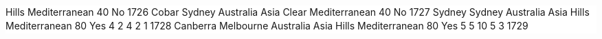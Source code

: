 <th>Hills</th>
<th>Mediterranean</th>
<th>40</th>
<th>No</th>
<th></th>
<th></th>
<th></th>
<th></th>
<th></th>
<th></th>
</tr>
<tr class="odd">
<th>1726</th>
<th>Cobar</th>
<th>Sydney</th>
<th>Australia</th>
<th>Asia</th>
<th>Clear</th>
<th>Mediterranean</th>
<th>40</th>
<th>No</th>
<th></th>
<th></th>
<th></th>
<th></th>
<th></th>
<th></th>
</tr>
<tr class="even">
<th>1727</th>
<th>Sydney</th>
<th>Sydney</th>
<th>Australia</th>
<th>Asia</th>
<th>Hills</th>
<th>Mediterranean</th>
<th>80</th>
<th>Yes</th>
<th>4</th>
<th>2</th>
<th>4</th>
<th></th>
<th>2</th>
<th>1</th>
</tr>
<tr class="odd">
<th>1728</th>
<th>Canberra</th>
<th>Melbourne</th>
<th>Australia</th>
<th>Asia</th>
<th>Hills</th>
<th>Mediterranean</th>
<th>80</th>
<th>Yes</th>
<th>5</th>
<th>5</th>
<th>10</th>
<th></th>
<th>5</th>
<th>3</th>
</tr>
<tr class="even">
<th>1729</th>